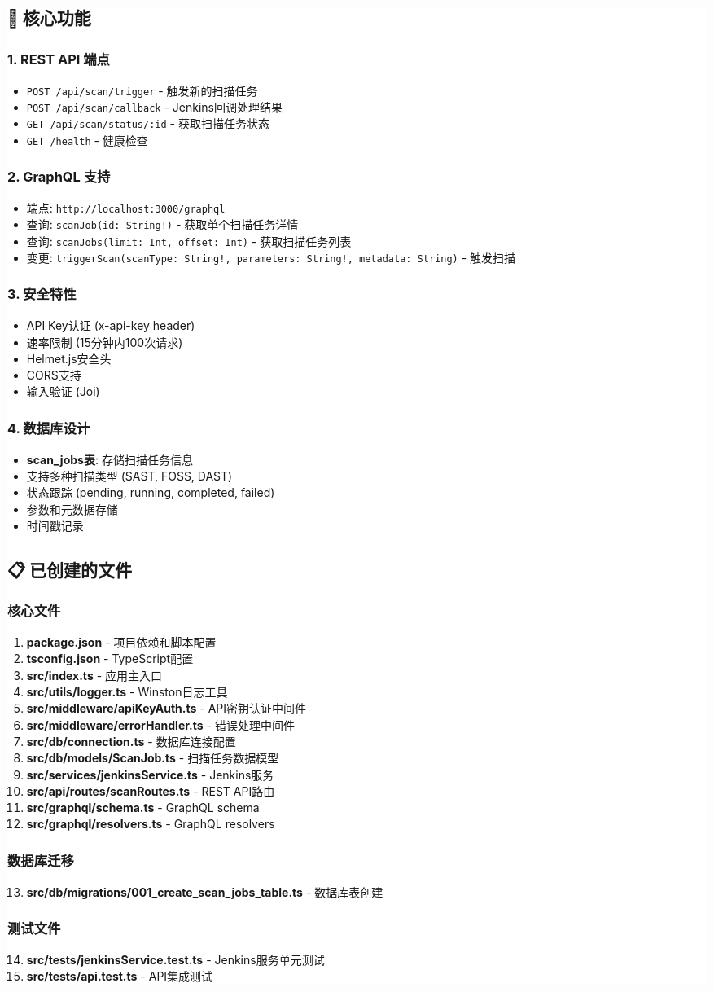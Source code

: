 ## 🚀 核心功能

### 1. REST API 端点
- `POST /api/scan/trigger` - 触发新的扫描任务
- `POST /api/scan/callback` - Jenkins回调处理结果
- `GET /api/scan/status/:id` - 获取扫描任务状态
- `GET /health` - 健康检查

### 2. GraphQL 支持
- 端点: `http://localhost:3000/graphql`
- 查询: `scanJob(id: String!)` - 获取单个扫描任务详情
- 查询: `scanJobs(limit: Int, offset: Int)` - 获取扫描任务列表
- 变更: `triggerScan(scanType: String!, parameters: String!, metadata: String)` - 触发扫描

### 3. 安全特性
- API Key认证 (x-api-key header)
- 速率限制 (15分钟内100次请求)
- Helmet.js安全头
- CORS支持
- 输入验证 (Joi)

### 4. 数据库设计
- **scan_jobs表**: 存储扫描任务信息
- 支持多种扫描类型 (SAST, FOSS, DAST)
- 状态跟踪 (pending, running, completed, failed)
- 参数和元数据存储
- 时间戳记录

## 📋 已创建的文件

### 核心文件
1. **package.json** - 项目依赖和脚本配置
2. **tsconfig.json** - TypeScript配置
3. **src/index.ts** - 应用主入口
4. **src/utils/logger.ts** - Winston日志工具
5. **src/middleware/apiKeyAuth.ts** - API密钥认证中间件
6. **src/middleware/errorHandler.ts** - 错误处理中间件
7. **src/db/connection.ts** - 数据库连接配置
8. **src/db/models/ScanJob.ts** - 扫描任务数据模型
9. **src/services/jenkinsService.ts** - Jenkins服务
10. **src/api/routes/scanRoutes.ts** - REST API路由
11. **src/graphql/schema.ts** - GraphQL schema
12. **src/graphql/resolvers.ts** - GraphQL resolvers

### 数据库迁移
13. **src/db/migrations/001_create_scan_jobs_table.ts** - 数据库表创建

### 测试文件
14. **src/__tests__/jenkinsService.test.ts** - Jenkins服务单元测试
15. **src/__tests__/api.test.ts** - API集成测试

